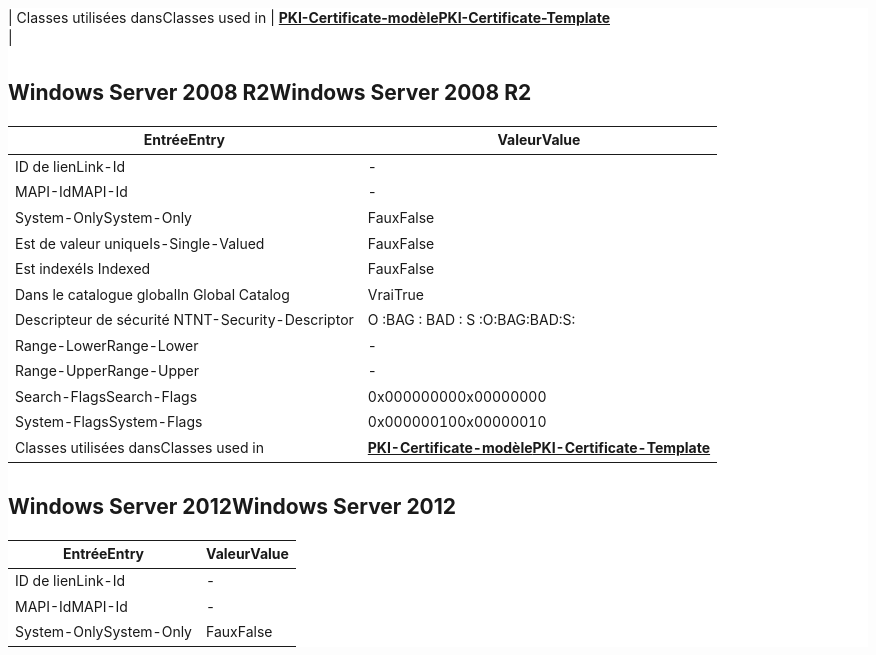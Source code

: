 | <span data-ttu-id="0d46b-219">Classes utilisées dans</span><span class="sxs-lookup"><span data-stu-id="0d46b-219">Classes used in</span></span>        | [<span data-ttu-id="0d46b-220">**PKI-Certificate-modèle**</span><span class="sxs-lookup"><span data-stu-id="0d46b-220">**PKI-Certificate-Template**</span></span>](c-pkicertificatetemplate.md)<br/> |



## <a name="windows-server-2008-r2"></a><span data-ttu-id="0d46b-221">Windows Server 2008 R2</span><span class="sxs-lookup"><span data-stu-id="0d46b-221">Windows Server 2008 R2</span></span>



| <span data-ttu-id="0d46b-222">Entrée</span><span class="sxs-lookup"><span data-stu-id="0d46b-222">Entry</span></span> | <span data-ttu-id="0d46b-223">Valeur</span><span class="sxs-lookup"><span data-stu-id="0d46b-223">Value</span></span> |
|------------------------|-------------------------------------------------------------------------|
| <span data-ttu-id="0d46b-224">ID de lien</span><span class="sxs-lookup"><span data-stu-id="0d46b-224">Link-Id</span></span>                | \-                                                                      |
| <span data-ttu-id="0d46b-225">MAPI-Id</span><span class="sxs-lookup"><span data-stu-id="0d46b-225">MAPI-Id</span></span>                | \-                                                                      |
| <span data-ttu-id="0d46b-226">System-Only</span><span class="sxs-lookup"><span data-stu-id="0d46b-226">System-Only</span></span>            | <span data-ttu-id="0d46b-227">Faux</span><span class="sxs-lookup"><span data-stu-id="0d46b-227">False</span></span>                                                                   |
| <span data-ttu-id="0d46b-228">Est de valeur unique</span><span class="sxs-lookup"><span data-stu-id="0d46b-228">Is-Single-Valued</span></span>       | <span data-ttu-id="0d46b-229">Faux</span><span class="sxs-lookup"><span data-stu-id="0d46b-229">False</span></span>                                                                   |
| <span data-ttu-id="0d46b-230">Est indexé</span><span class="sxs-lookup"><span data-stu-id="0d46b-230">Is Indexed</span></span>             | <span data-ttu-id="0d46b-231">Faux</span><span class="sxs-lookup"><span data-stu-id="0d46b-231">False</span></span>                                                                   |
| <span data-ttu-id="0d46b-232">Dans le catalogue global</span><span class="sxs-lookup"><span data-stu-id="0d46b-232">In Global Catalog</span></span>      | <span data-ttu-id="0d46b-233">Vrai</span><span class="sxs-lookup"><span data-stu-id="0d46b-233">True</span></span>                                                                    |
| <span data-ttu-id="0d46b-234">Descripteur de sécurité NT</span><span class="sxs-lookup"><span data-stu-id="0d46b-234">NT-Security-Descriptor</span></span> | <span data-ttu-id="0d46b-235">O :BAG : BAD : S :</span><span class="sxs-lookup"><span data-stu-id="0d46b-235">O:BAG:BAD:S:</span></span>                                                            |
| <span data-ttu-id="0d46b-236">Range-Lower</span><span class="sxs-lookup"><span data-stu-id="0d46b-236">Range-Lower</span></span>            | \-                                                                      |
| <span data-ttu-id="0d46b-237">Range-Upper</span><span class="sxs-lookup"><span data-stu-id="0d46b-237">Range-Upper</span></span>            | \-                                                                      |
| <span data-ttu-id="0d46b-238">Search-Flags</span><span class="sxs-lookup"><span data-stu-id="0d46b-238">Search-Flags</span></span>           | <span data-ttu-id="0d46b-239">0x00000000</span><span class="sxs-lookup"><span data-stu-id="0d46b-239">0x00000000</span></span>                                                              |
| <span data-ttu-id="0d46b-240">System-Flags</span><span class="sxs-lookup"><span data-stu-id="0d46b-240">System-Flags</span></span>           | <span data-ttu-id="0d46b-241">0x00000010</span><span class="sxs-lookup"><span data-stu-id="0d46b-241">0x00000010</span></span>                                                              |
| <span data-ttu-id="0d46b-242">Classes utilisées dans</span><span class="sxs-lookup"><span data-stu-id="0d46b-242">Classes used in</span></span>        | [<span data-ttu-id="0d46b-243">**PKI-Certificate-modèle**</span><span class="sxs-lookup"><span data-stu-id="0d46b-243">**PKI-Certificate-Template**</span></span>](c-pkicertificatetemplate.md)<br/> |



## <a name="windows-server-2012"></a><span data-ttu-id="0d46b-244">Windows Server 2012</span><span class="sxs-lookup"><span data-stu-id="0d46b-244">Windows Server 2012</span></span>



| <span data-ttu-id="0d46b-245">Entrée</span><span class="sxs-lookup"><span data-stu-id="0d46b-245">Entry</span></span> | <span data-ttu-id="0d46b-246">Valeur</span><span class="sxs-lookup"><span data-stu-id="0d46b-246">Value</span></span> |
|------------------------|-------------------------------------------------------------------------|
| <span data-ttu-id="0d46b-247">ID de lien</span><span class="sxs-lookup"><span data-stu-id="0d46b-247">Link-Id</span></span>                | \-                                                                      |
| <span data-ttu-id="0d46b-248">MAPI-Id</span><span class="sxs-lookup"><span data-stu-id="0d46b-248">MAPI-Id</span></span>                | \-                                                                      |
| <span data-ttu-id="0d46b-249">System-Only</span><span class="sxs-lookup"><span data-stu-id="0d46b-249">System-Only</span></span>            | <span data-ttu-id="0d46b-250">Faux</span><span class="sxs-lookup"><span data-stu-id="0d46b-250">False</span></span>                                                                   |